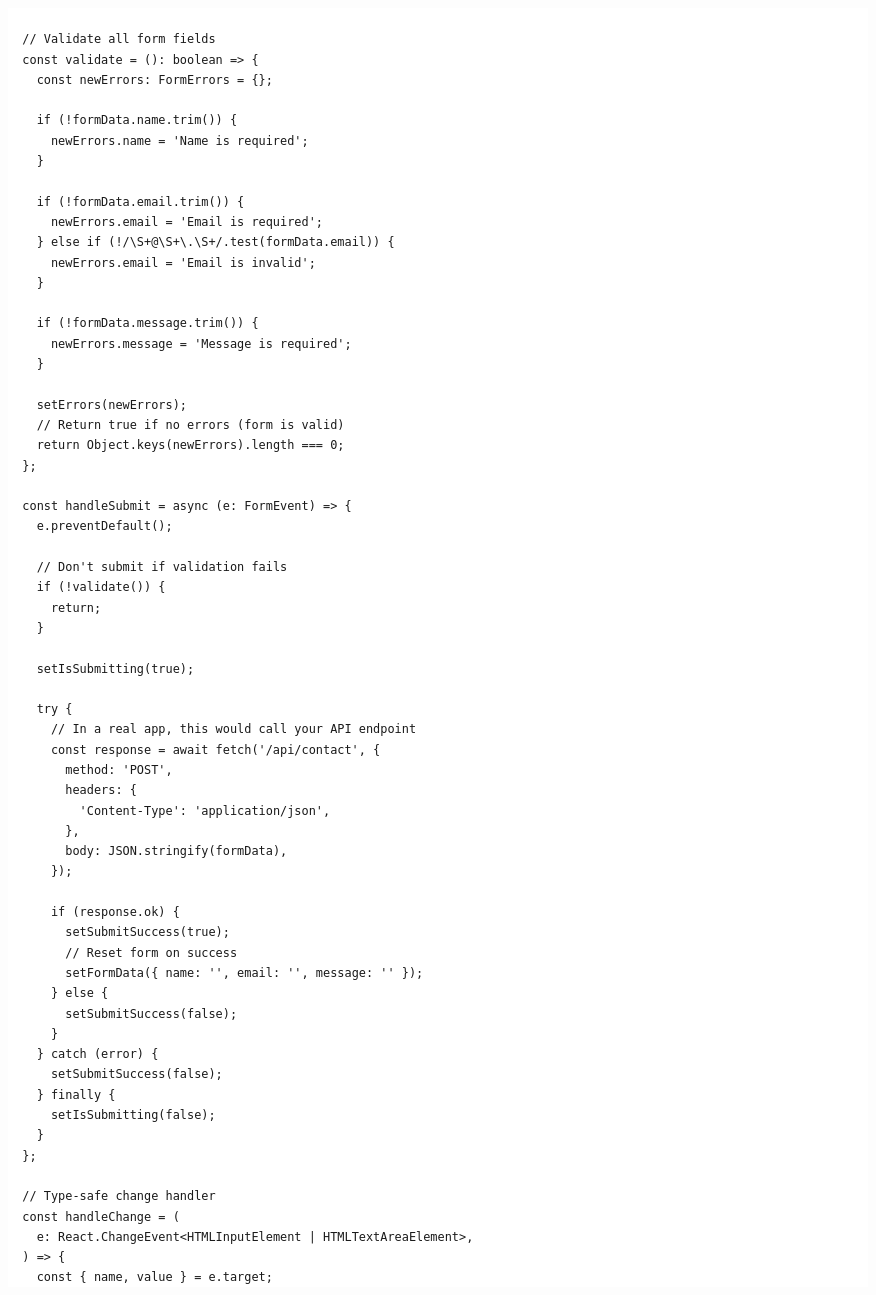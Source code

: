 ```tsx

  // Validate all form fields
  const validate = (): boolean => {
    const newErrors: FormErrors = {};

    if (!formData.name.trim()) {
      newErrors.name = 'Name is required';
    }

    if (!formData.email.trim()) {
      newErrors.email = 'Email is required';
    } else if (!/\S+@\S+\.\S+/.test(formData.email)) {
      newErrors.email = 'Email is invalid';
    }

    if (!formData.message.trim()) {
      newErrors.message = 'Message is required';
    }

    setErrors(newErrors);
    // Return true if no errors (form is valid)
    return Object.keys(newErrors).length === 0;
  };

  const handleSubmit = async (e: FormEvent) => {
    e.preventDefault();

    // Don't submit if validation fails
    if (!validate()) {
      return;
    }

    setIsSubmitting(true);

    try {
      // In a real app, this would call your API endpoint
      const response = await fetch('/api/contact', {
        method: 'POST',
        headers: {
          'Content-Type': 'application/json',
        },
        body: JSON.stringify(formData),
      });

      if (response.ok) {
        setSubmitSuccess(true);
        // Reset form on success
        setFormData({ name: '', email: '', message: '' });
      } else {
        setSubmitSuccess(false);
      }
    } catch (error) {
      setSubmitSuccess(false);
    } finally {
      setIsSubmitting(false);
    }
  };

  // Type-safe change handler
  const handleChange = (
    e: React.ChangeEvent<HTMLInputElement | HTMLTextAreaElement>,
  ) => {
    const { name, value } = e.target;
```